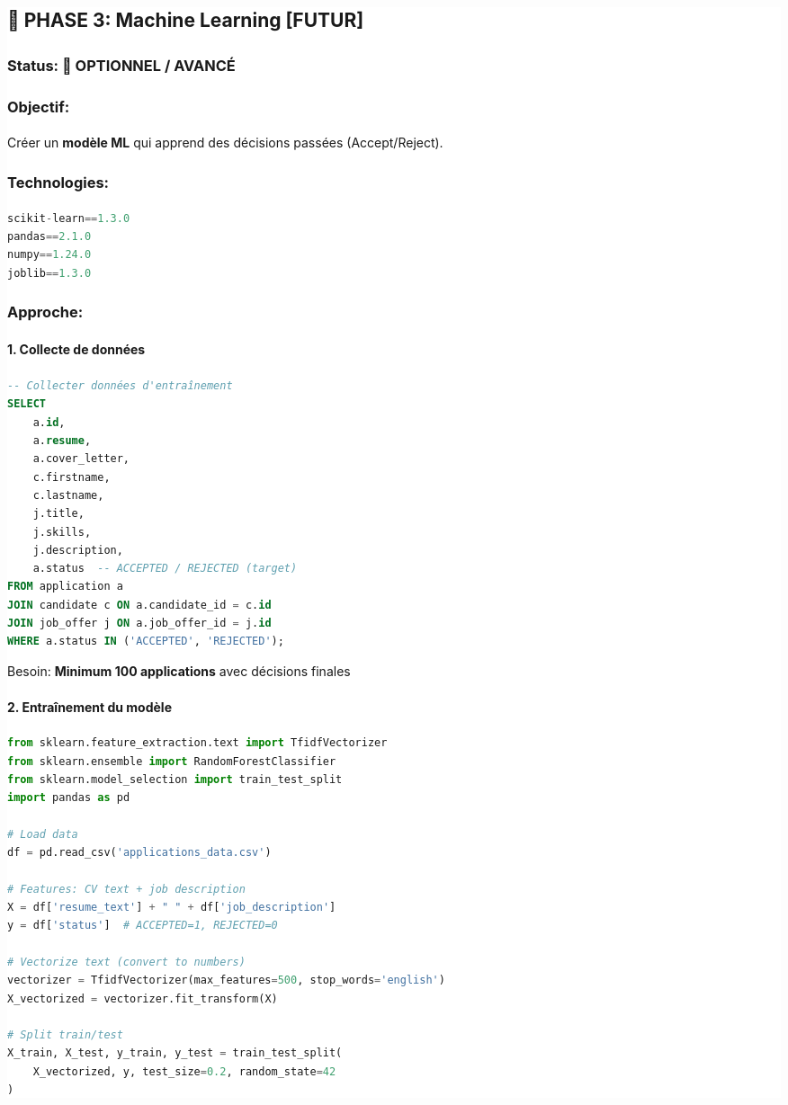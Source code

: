 
## 🧠 **PHASE 3: Machine Learning** [FUTUR]

### **Status:** 🌟 **OPTIONNEL / AVANCÉ**

### **Objectif:**
Créer un **modèle ML** qui apprend des décisions passées (Accept/Reject).

### **Technologies:**
```python
scikit-learn==1.3.0
pandas==2.1.0
numpy==1.24.0
joblib==1.3.0
```

### **Approche:**

#### **1. Collecte de données**

```sql
-- Collecter données d'entraînement
SELECT 
    a.id,
    a.resume,
    a.cover_letter,
    c.firstname,
    c.lastname,
    j.title,
    j.skills,
    j.description,
    a.status  -- ACCEPTED / REJECTED (target)
FROM application a
JOIN candidate c ON a.candidate_id = c.id
JOIN job_offer j ON a.job_offer_id = j.id
WHERE a.status IN ('ACCEPTED', 'REJECTED');
```

Besoin: **Minimum 100 applications** avec décisions finales

#### **2. Entraînement du modèle**

```python
from sklearn.feature_extraction.text import TfidfVectorizer
from sklearn.ensemble import RandomForestClassifier
from sklearn.model_selection import train_test_split
import pandas as pd

# Load data
df = pd.read_csv('applications_data.csv')

# Features: CV text + job description
X = df['resume_text'] + " " + df['job_description']
y = df['status']  # ACCEPTED=1, REJECTED=0

# Vectorize text (convert to numbers)
vectorizer = TfidfVectorizer(max_features=500, stop_words='english')
X_vectorized = vectorizer.fit_transform(X)

# Split train/test
X_train, X_test, y_train, y_test = train_test_split(
    X_vectorized, y, test_size=0.2, random_state=42
)

```